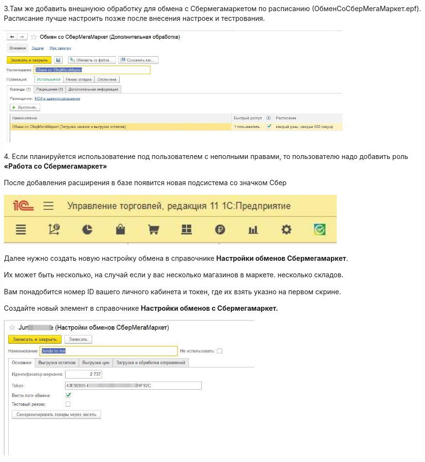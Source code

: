 3\.Там же добавить внешнуюю обработку для обмена с Сбермегамаркетом по расписанию    (ОбменСоСберМегаМаркет.epf). Расписание лучше настроить позже после внесения настроек и тестрования.

![2022-05-13_02-50-18.jpg](./img/instrukciya-sbermegamarket/Aspose.Words.a813ed3b-0121-4830-993e-0551f4ec85e0.002.jpeg)

4\. Если планируйется использоватение под пользователем с неполными правами, то пользователю надо добавить роль **«Работа со Сбермегамаркет»**


После добавления расширения в базе появится новая подсистема со значком Сбер

![2022-05-13_03-13-39.jpg](./img/instrukciya-sbermegamarket/Aspose.Words.a813ed3b-0121-4830-993e-0551f4ec85e0.003.jpeg)

Далее нужно создать новую настройку обмена в справочнике  **Настройки обменов Сбермегамаркет**.

Их может быть несколько, на случай если у вас несколько магазинов в маркете. несколько складов.

Вам понадобится номер ID вашего личного кабинета и токен, где их  взять указно на первом скрине. 

Создайте новый элемент в справочнике **Настройки обменов с Сбермегамаркет.**

![2021-06-12 21-49-47 Основной обмен (Настройки обменов с Wildberries).jpg](./img/instrukciya-sbermegamarket/Aspose.Words.a813ed3b-0121-4830-993e-0551f4ec85e0.004.jpeg)
